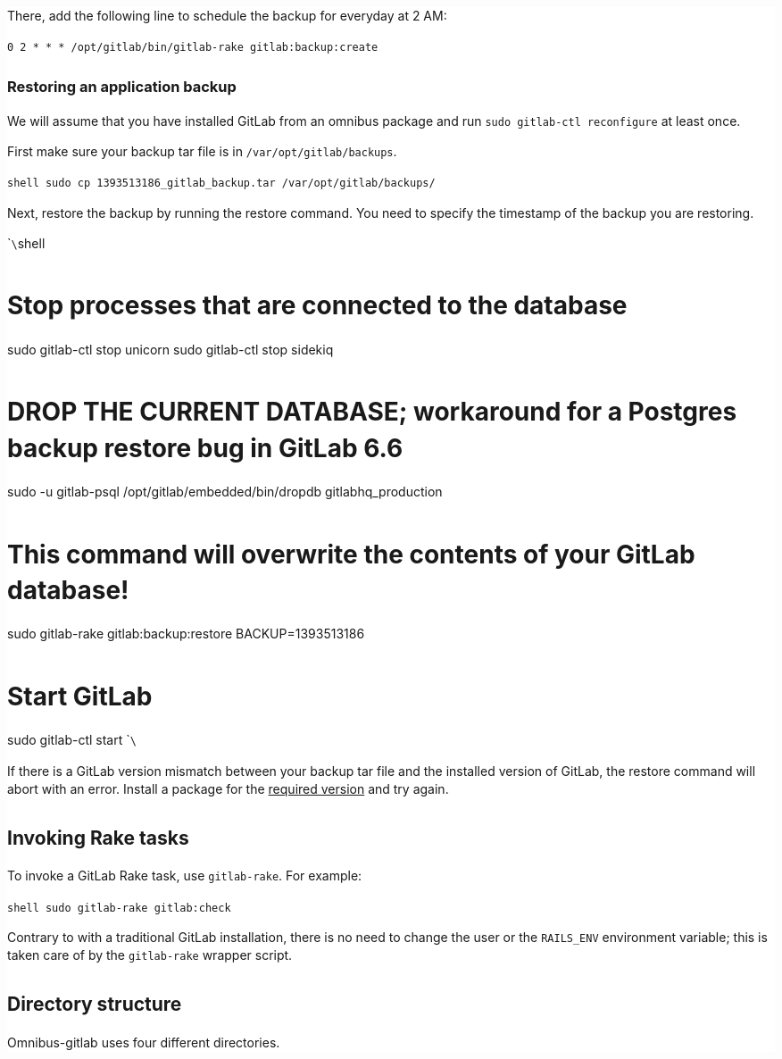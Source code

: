There, add the following line to schedule the backup for everyday at 2
AM:

`0 2 * * * /opt/gitlab/bin/gitlab-rake gitlab:backup:create`

### Restoring an application backup

We will assume that you have installed GitLab from an omnibus package
and run `sudo gitlab-ctl reconfigure` at least once.

First make sure your backup tar file is in `/var/opt/gitlab/backups`.

`shell sudo cp 1393513186_gitlab_backup.tar /var/opt/gitlab/backups/`

Next, restore the backup by running the restore command. You need to
specify the timestamp of the backup you are restoring.

\``\`shell

Stop processes that are connected to the database
=================================================

sudo gitlab-ctl stop unicorn sudo gitlab-ctl stop sidekiq

DROP THE CURRENT DATABASE; workaround for a Postgres backup restore bug in GitLab 6.6
=====================================================================================

sudo -u gitlab-psql /opt/gitlab/embedded/bin/dropdb gitlabhq\_production

This command will overwrite the contents of your GitLab database!
=================================================================

sudo gitlab-rake gitlab:backup:restore BACKUP=1393513186

Start GitLab
============

sudo gitlab-ctl start \``\`

If there is a GitLab version mismatch between your backup tar file and
the installed version of GitLab, the restore command will abort with an
error. Install a package for the [required
version](https://www.gitlab.com/downloads/archives/) and try again.

Invoking Rake tasks
-------------------

To invoke a GitLab Rake task, use `gitlab-rake`. For example:

`shell sudo gitlab-rake gitlab:check`

Contrary to with a traditional GitLab installation, there is no need to
change the user or the `RAILS_ENV` environment variable; this is taken
care of by the `gitlab-rake` wrapper script.

Directory structure
-------------------

Omnibus-gitlab uses four different directories.
